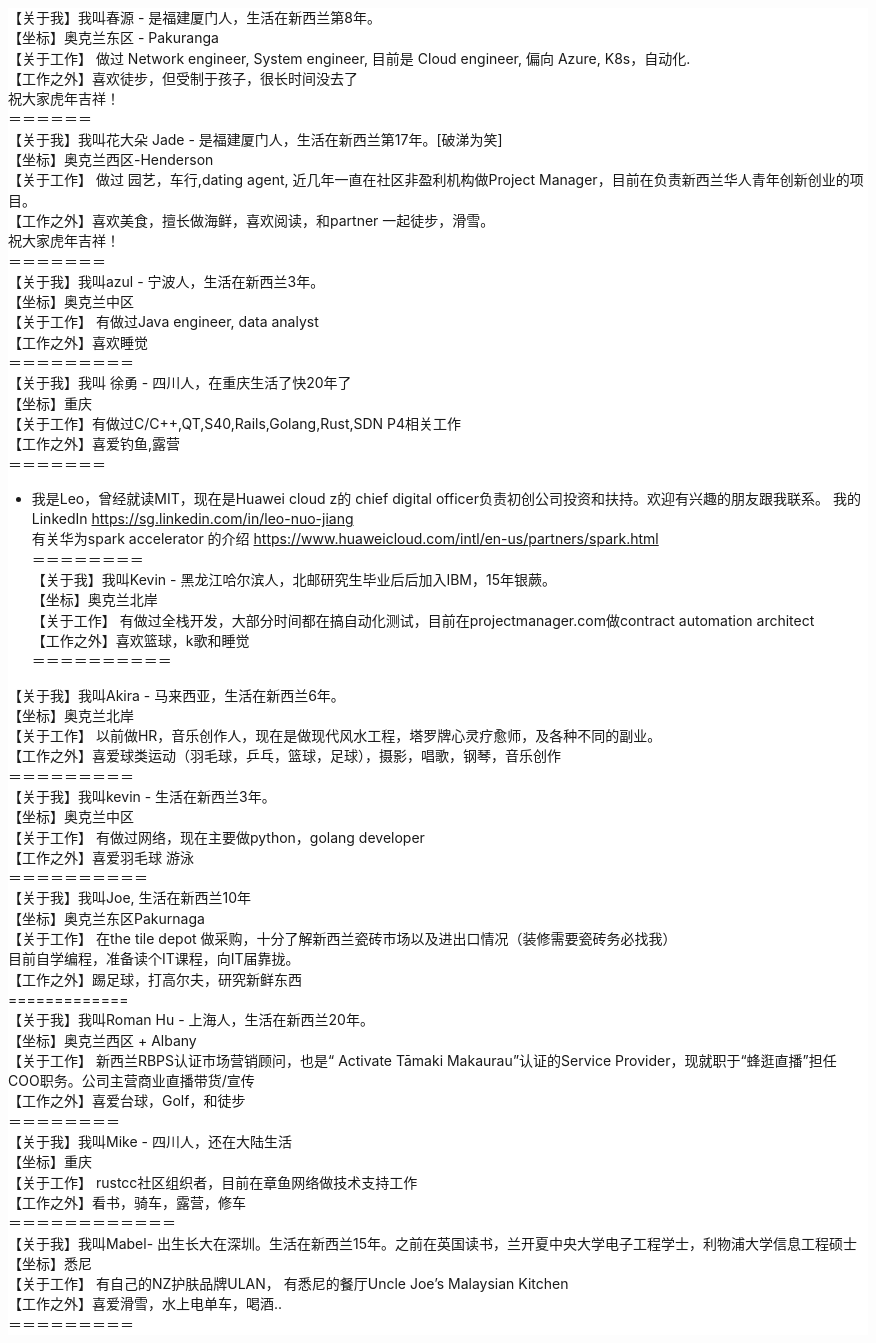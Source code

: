 【关于我】我叫春源 - 是福建厦门人，生活在新西兰第8年。  
【坐标】奥克兰东区 - Pakuranga  
【关于⼯作】 做过 Network engineer, System engineer, 目前是 Cloud engineer, 偏向 Azure, K8s，自动化.   
【工作之外】喜欢徒步，但受制于孩子，很长时间没去了  
祝大家虎年吉祥！  
＝＝＝＝＝＝  <br />
【关于我】我叫花大朵 Jade - 是福建厦门人，生活在新西兰第17年。[破涕为笑]  
【坐标】奥克兰西区-Henderson  
【关于⼯作】 做过 园艺，车行,dating agent, 近几年一直在社区非盈利机构做Project Manager，目前在负责新西兰华人青年创新创业的项目。   
【工作之外】喜欢美食，擅长做海鲜，喜欢阅读，和partner 一起徒步，滑雪。  
祝大家虎年吉祥！  
＝＝＝＝＝＝＝  <br />
【关于我】我叫azul - 宁波人，生活在新西兰3年。  
【坐标】奥克兰中区  
【关于⼯作】 有做过Java engineer, data analyst  
【工作之外】喜欢睡觉  
＝＝＝＝＝＝＝＝＝  <br />
【关于我】我叫 徐勇 - 四川人，在重庆生活了快20年了  
【坐标】重庆  
【关于⼯作】有做过C/C++,QT,S40,Rails,Golang,Rust,SDN P4相关工作  
【工作之外】喜爱钓鱼,露营  
＝＝＝＝＝＝＝  <br />
- 我是Leo，曾经就读MIT，现在是Huawei cloud z的 chief digital officer负责初创公司投资和扶持。欢迎有兴趣的朋友跟我联系。 我的LinkedIn https://sg.linkedin.com/in/leo-nuo-jiang  
有关华为spark accelerator 的介绍 https://www.huaweicloud.com/intl/en-us/partners/spark.html  
＝＝＝＝＝＝＝＝  <br />
【关于我】我叫Kevin - 黑龙江哈尔滨人，北邮研究生毕业后后加入IBM，15年银蕨。  
【坐标】奥克兰北岸  
【关于⼯作】 有做过全栈开发，大部分时间都在搞自动化测试，目前在projectmanager.com做contract automation architect  
【工作之外】喜欢篮球，k歌和睡觉  
＝＝＝＝＝＝＝＝＝＝  <br />
  
【关于我】我叫Akira - 马来西亚，生活在新西兰6年。  
【坐标】奥克兰北岸  
【关于⼯作】 以前做HR，音乐创作人，现在是做现代风水工程，塔罗牌心灵疗愈师，及各种不同的副业。  
【工作之外】喜爱球类运动（羽毛球，乒乓，篮球，足球），摄影，唱歌，钢琴，音乐创作  
＝＝＝＝＝＝＝＝＝  <br />
【关于我】我叫kevin - 生活在新西兰3年。  
【坐标】奥克兰中区  
【关于⼯作】 有做过网络，现在主要做python，golang developer  
【工作之外】喜爱羽毛球 游泳   
＝＝＝＝＝＝＝＝＝＝  <br />
【关于我】我叫Joe, 生活在新西兰10年  
【坐标】奥克兰东区Pakurnaga  
【关于⼯作】 在the tile depot 做采购，十分了解新西兰瓷砖市场以及进出口情况（装修需要瓷砖务必找我）  
目前自学编程，准备读个IT课程，向IT届靠拢。  
【工作之外】踢足球，打高尔夫，研究新鲜东西  
=============  <br />
【关于我】我叫Roman Hu - 上海人，生活在新西兰20年。  
【坐标】奥克兰西区 + Albany  
【关于⼯作】 新西兰RBPS认证市场营销顾问，也是“ Activate Tāmaki Makaurau”认证的Service Provider，现就职于“蜂逛直播”担任COO职务。公司主营商业直播带货/宣传  
【工作之外】喜爱台球，Golf，和徒步  
＝＝＝＝＝＝＝＝  <br />
【关于我】我叫Mike - 四川人，还在大陆生活  
【坐标】重庆  
【关于⼯作】 rustcc社区组织者，目前在章鱼网络做技术支持工作  
【工作之外】看书，骑车，露营，修车  
＝＝＝＝＝＝＝＝＝＝＝＝  <br />
【关于我】我叫Mabel- 出生长大在深圳。生活在新西兰15年。之前在英国读书，兰开夏中央大学电子工程学士，利物浦大学信息工程硕士  
【坐标】悉尼  
【关于⼯作】 有自己的NZ护肤品牌ULAN， 有悉尼的餐厅Uncle Joe’s Malaysian Kitchen   
【工作之外】喜爱滑雪，水上电单车，喝酒..  
＝＝＝＝＝＝＝＝＝  <br />
